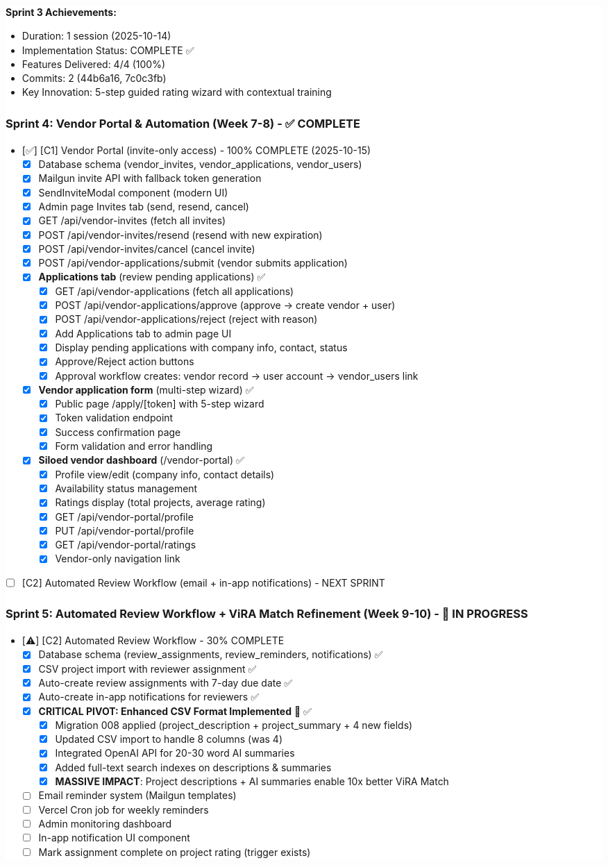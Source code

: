 **Sprint 3 Achievements:**
- Duration: 1 session (2025-10-14)
- Implementation Status: COMPLETE ✅
- Features Delivered: 4/4 (100%)
- Commits: 2 (44b6a16, 7c0c3fb)
- Key Innovation: 5-step guided rating wizard with contextual training

### **Sprint 4: Vendor Portal & Automation** (Week 7-8) - ✅ COMPLETE

- [✅] [C1] Vendor Portal (invite-only access) - 100% COMPLETE (2025-10-15)
  - [x] Database schema (vendor_invites, vendor_applications, vendor_users)
  - [x] Mailgun invite API with fallback token generation
  - [x] SendInviteModal component (modern UI)
  - [x] Admin page Invites tab (send, resend, cancel)
  - [x] GET /api/vendor-invites (fetch all invites)
  - [x] POST /api/vendor-invites/resend (resend with new expiration)
  - [x] POST /api/vendor-invites/cancel (cancel invite)
  - [x] POST /api/vendor-applications/submit (vendor submits application)
  - [x] **Applications tab** (review pending applications) ✅
    - [x] GET /api/vendor-applications (fetch all applications)
    - [x] POST /api/vendor-applications/approve (approve → create vendor + user)
    - [x] POST /api/vendor-applications/reject (reject with reason)
    - [x] Add Applications tab to admin page UI
    - [x] Display pending applications with company info, contact, status
    - [x] Approve/Reject action buttons
    - [x] Approval workflow creates: vendor record → user account → vendor_users link
  - [x] **Vendor application form** (multi-step wizard) ✅
    - [x] Public page /apply/[token] with 5-step wizard
    - [x] Token validation endpoint
    - [x] Success confirmation page
    - [x] Form validation and error handling
  - [x] **Siloed vendor dashboard** (/vendor-portal) ✅
    - [x] Profile view/edit (company info, contact details)
    - [x] Availability status management
    - [x] Ratings display (total projects, average rating)
    - [x] GET /api/vendor-portal/profile
    - [x] PUT /api/vendor-portal/profile
    - [x] GET /api/vendor-portal/ratings
    - [x] Vendor-only navigation link

- [ ] [C2] Automated Review Workflow (email + in-app notifications) - NEXT SPRINT

### **Sprint 5: Automated Review Workflow + ViRA Match Refinement** (Week 9-10) - 🔄 IN PROGRESS

- [⚠️] [C2] Automated Review Workflow - 30% COMPLETE
  - [x] Database schema (review_assignments, review_reminders, notifications) ✅
  - [x] CSV project import with reviewer assignment ✅
  - [x] Auto-create review assignments with 7-day due date ✅
  - [x] Auto-create in-app notifications for reviewers ✅
  - [x] **CRITICAL PIVOT: Enhanced CSV Format Implemented** 🎯 ✅
    - [x] Migration 008 applied (project_description + project_summary + 4 new fields)
    - [x] Updated CSV import to handle 8 columns (was 4)
    - [x] Integrated OpenAI API for 20-30 word AI summaries
    - [x] Added full-text search indexes on descriptions & summaries
    - [x] **MASSIVE IMPACT**: Project descriptions + AI summaries enable 10x better ViRA Match
  - [ ] Email reminder system (Mailgun templates)
  - [ ] Vercel Cron job for weekly reminders
  - [ ] Admin monitoring dashboard
  - [ ] In-app notification UI component
  - [ ] Mark assignment complete on project rating (trigger exists)
